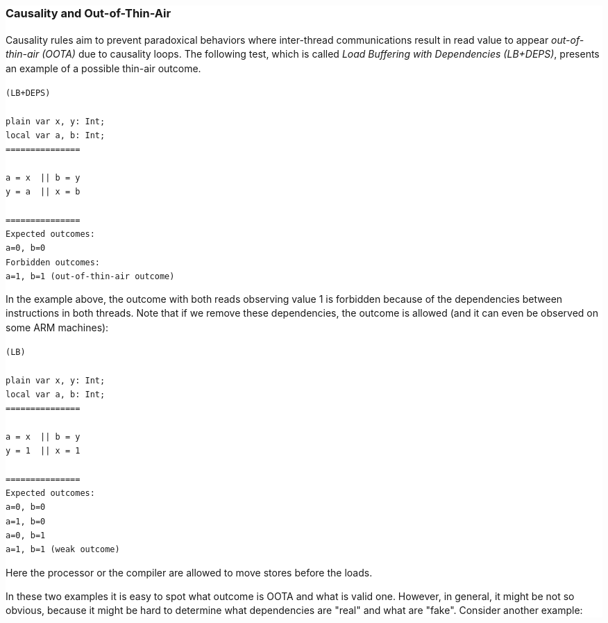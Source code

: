 ### Causality and Out-of-Thin-Air

Causality rules aim to prevent paradoxical behaviors 
where inter-thread communications result in read value 
to appear _out-of-thin-air (OOTA)_ due to causality loops. 
The following test, which is called _Load Buffering with Dependencies (LB+DEPS)_, 
presents an example of a possible thin-air outcome.

```
(LB+DEPS)

plain var x, y: Int;
local var a, b: Int; 
===============

a = x  || b = y 
y = a  || x = b

===============
Expected outcomes:
a=0, b=0
Forbidden outcomes:
a=1, b=1 (out-of-thin-air outcome)
```

In the example above, the outcome with both reads 
observing value 1 is forbidden because of the dependencies
between instructions in both threads. 
Note that if we remove these dependencies, the outcome is allowed
(and it can even be observed on some ARM machines):

```
(LB)

plain var x, y: Int;
local var a, b: Int; 
===============

a = x  || b = y 
y = 1  || x = 1

===============
Expected outcomes:
a=0, b=0
a=1, b=0
a=0, b=1
a=1, b=1 (weak outcome)
```

Here the processor or the compiler are allowed to move stores before the loads.

In these two examples it is easy to spot what outcome is OOTA and what is valid one.
However, in general, it might be not so obvious, because it might be hard 
to determine what dependencies are "real" and what are "fake".
Consider another example: 
